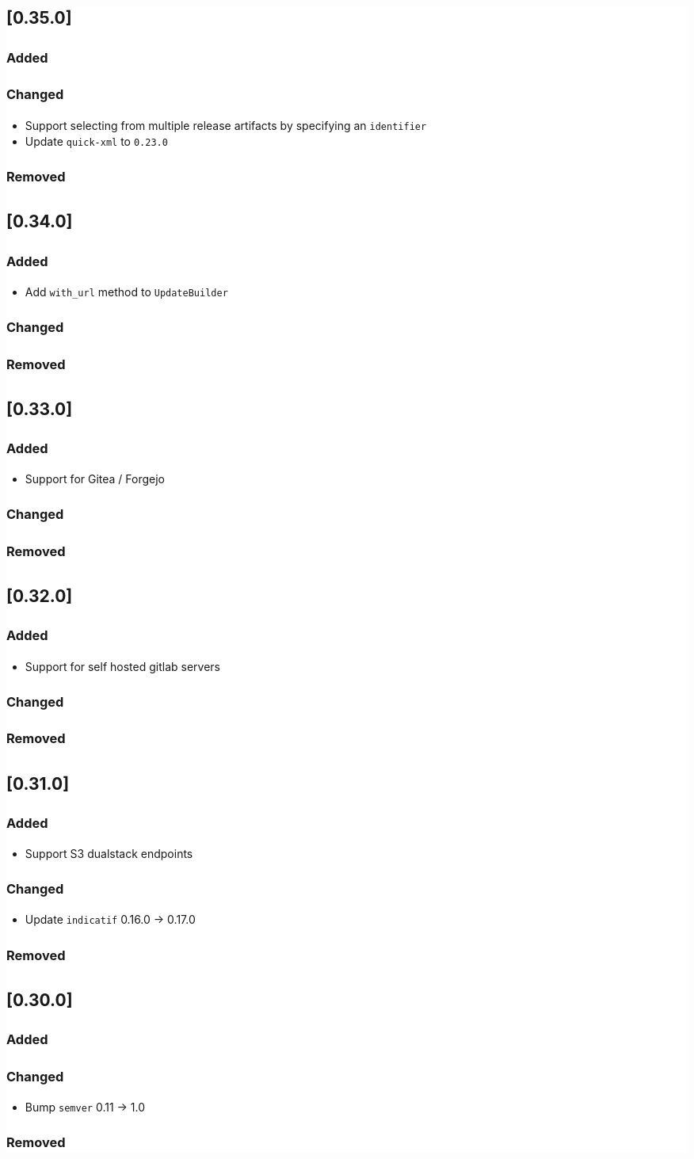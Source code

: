 ## [0.35.0]
### Added
### Changed
- Support selecting from multiple release artifacts by specifying an `identifier`
- Update `quick-xml` to `0.23.0`
### Removed

## [0.34.0]
### Added
- Add `with_url` method to `UpdateBuilder`
### Changed
### Removed

## [0.33.0]
### Added
- Support for Gitea / Forgejo
### Changed
### Removed

## [0.32.0]
### Added
- Support for self hosted gitlab servers
### Changed
### Removed

## [0.31.0]
### Added
- Support S3 dualstack endpoints
### Changed
- Update `indicatif` 0.16.0 -> 0.17.0
### Removed

## [0.30.0]
### Added
### Changed
- Bump `semver` 0.11 -> 1.0
### Removed

